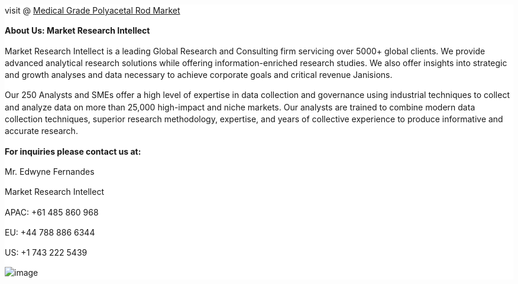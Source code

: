visit&nbsp;@</strong>&nbsp;</span><span class="font-[700]"><a href="https://www.marketresearchintellect.com/product/global-medical-grade-polyacetal-rod-market/?utm_source=Linkedin&utm_medium=047" target="_blank" data-tracking-control-name="article-ssr-frontend-pulse_little-text-block" data-tracking-will-navigate="" data-test-link="">Medical Grade Polyacetal Rod Market</a></span></p><p><strong><span class="font-[700]">About Us: Market Research Intellect</span></strong></p><p><span class="">Market Research Intellect is a leading Global Research and Consulting firm servicing over 5000+ global clients. We provide advanced analytical research solutions while offering information-enriched research studies.&nbsp;</span>We also offer insights into strategic and growth analyses and data necessary to achieve corporate goals and critical revenue Janisions.</p><p><span class="">Our 250 Analysts and SMEs offer a high level of expertise in data collection and governance using industrial techniques to collect and analyze data on more than 25,000 high-impact and niche markets. Our analysts are trained to combine modern data collection techniques, superior research methodology, expertise, and years of collective experience to produce informative and accurate research.</span></p><p><strong>For inquiries please contact us at:</strong></p><p>Mr. Edwyne Fernandes</p><p>Market Research Intellect</p><p>APAC: +61 485 860 968</p><p>EU: +44 788 886 6344</p><p>US: +1 743 222 5439</p>
![image](https://github.com/user-attachments/assets/158f72c9-e660-4db7-a6ff-429fb973e13b)

